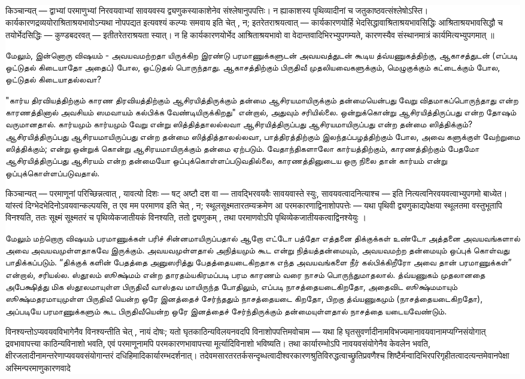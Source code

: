किञ्चान्यत् — द्वाभ्यां परमाणुभ्यां निरवयवाभ्यां सावयवस्य
द्व्यणुकस्याकाशेनेव संश्लेषानुपपत्तिः। न ह्याकाशस्य पृथिव्यादीनां च
जतुकाष्ठवत्संश्लेषोऽस्ति। कार्यकारणद्रव्ययोराश्रिताश्रयभावोऽन्यथा
नोपपद्यत इत्यवश्यं कल्प्यः समवाय इति चेत् , न; इतरेतराश्रयत्वात् —
कार्यकारणयोर्हि भेदसिद्धावाश्रिताश्रयभावसिद्धिः आश्रिताश्रयभावसिद्धौ च
तयोर्भेदसिद्धिः — कुण्डबदरवत् — इतीतरेतराश्रयता स्यात्। न हि
कार्यकारणयोर्भेद आश्रिताश्रयभावो वा वेदान्तवादिभिरभ्युपगम्यते, कारणस्यैव
संस्थानमात्रं कार्यमित्यभ्युपगमात् ॥

மேலும், இன்னொரு விஷயம் - அவயவமற்றதா யிருக்கிற இரண்டு பரமாணுக்களுடன்
அவயவத்துடன் கூடிய த்வ்யணுகத்திற்கு, ஆகாசத்துடன் (எப்படி ஒட்டுதல்
கிடையாதோ அதைப்) போல, ஒட்டுதல் பொருந்தாது. ஆகாசத்திற்கும் பிருதிவீ
முதலியவைகளுக்கும், மெழுகுக்கும் கட்டைக்கும் போல, ஒட்டுதல் கிடையாதல்லவா?

"கார்ய திரவியத்திற்கும் காரண திரவியத்திற்கும் ஆசிரயித்திருக்கும் தன்மை
ஆசிரயமாயிருக்கும் தன்மையென்பது வேறு விதமாகப்பொருந்தாது என்ற காரணத்தினால்
அவசியம் ஸமவாயம் கல்பிக்க வேண்டியிருக்கிறது" என்றால், அதுவும் சரியில்லை.
ஒன்றுக்கொன்று ஆசிரயித்திருப்பது என்ற தோஷம் வருமானதால். கார்யமும்
கார்யமும் வேறு என்று ஸித்தித்தாலல்லவா ஆசிரயித்திருப்பது ஆசிரயமாயிருப்பது
என்ற தன்மை ஸித்திக்கும்? ஆசிரயித்திருப்பது ஆசிரயமாயிருப்பது என்ற தன்மை
ஸித்தித்தாலல்லவா, பாத்திரத்திற்கும் இலந்தப்பழத்திற்கும் போல, அவை
களுக்குள் வேற்றுமை ஸித்திக்கும்; என்று ஒன்றுக் கொன்று ஆசிரயமாயிருக்கும்
தன்மை ஏற்படும். வேதாந்திகளாலோ கார்யத்திற்கும், காரணத்திற்கும் பேதமோ
ஆசிரயித்திருப்பது ஆசிரயம் என்ற தன்மையோ ஒப்புக்கொள்ளப்படுவதில்லை,
காரணத்தினுடைய ஒரு நிலை தான் கார்யம் என்று ஒப்புக்கொள்ளப்படுவதால்.

किञ्चान्यत् — परमाणूनां परिच्छिन्नत्वात् , यावत्यो दिशः — षट् अष्टौ दश
वा — तावद्भिरवयवैः सावयवास्ते स्युः, सावयवत्वादनित्याश्च — इति
नित्यत्वनिरवयवत्वाभ्युपगमो बाध्येत। यांस्त्वं
दिग्भेदभेदिनोऽवयवान्कल्पयसि, त एव मम परमाणव इति चेत् , न;
स्थूलसूक्ष्मतारतम्यक्रमेण आ परमकारणाद्विनाशोपपत्तेः — यथा पृथिवी
द्व्यणुकाद्यपेक्षया स्थूलतमा वस्तुभूतापि विनश्यति, ततः सूक्ष्मं
सूक्ष्मतरं च पृथिव्येकजातीयकं विनश्यति, ततो द्व्यणुकम् , तथा परमाणवोऽपि
पृथिव्येकजातीयकत्वाद्विनश्येयुः ।

மேலும் மற்றொரு விஷயம் பரமாணுக்கள் பரிச் சின்னமாயிருப்பதால் ஆறோ எட்டோ
பத்தோ எத்தனை திக்குக்கள் உண்டோ அத்தனை அவயவங்களால் அவை அவயவமுள்ளதாகவே
இருக்கும். அவயவமுள்ளதால் அநித்யமும் கூட என்று நித்யத்தன்மையும், அவயவமற்ற
தன்மையும் ஒப்புக் கொள்வது பாதிக்கப்படும். “திக்குக் களின் பேதத்தை
அனுஸரித்து பேதத்தையடைகிறதாக எந்த அவயவங்களை நீர் கல்பிக்கிறீரோ அவை தான்
பரமாணுக்கள்” என்றால், சரியல்ல. ஸ்தூலம் ஸூக்ஷ்மம் என்ற தாரதம்யகிரமப்படி
பரம காரணம் வரை நாசம் பொருந்துமாதலால். த்வ்யணுகம் முதலானதை அபேக்ஷித்து
மிக ஸ்தூலமாயுள்ள பிருதிவீ வாஸ்தவ மாயிருந்த போதிலும், எப்படி
நாசத்தையடைகிறதோ, அதைவிட ஸூக்ஷ்மமாயும் ஸூக்ஷ்மதரமாயுமுள்ள பிருதிவீ யென்ற
ஒரே இனத்தைச் சேர்ந்ததும் நாசத்தையடை கிறதோ, பிறகு த்வ்யணுகமும்
(நாசத்தையடைகிறதோ), அப்படியே பரமாணுக்களும் கூட பிருதிவீயென்ற ஒரே இனத்தைச்
சேர்ந்திருக்கும் தன்மையுள்ளதால் நாசத்தை யடையவேண்டும்.

विनश्यन्तोऽप्यवयवविभागेनैव विनश्यन्तीति चेत् , नायं दोषः; यतो
घृतकाठिन्यविलयनवदपि विनाशोपपत्तिमवोचाम — यथा हि
घृतसुवर्णादीनामविभज्यमानावयवानामप्यग्निसंयोगात् द्रवभावापत्त्या
काठिन्यविनाशो भवति, एवं परमाणूनामपि परमकारणभावापत्त्या मूर्त्यादिविनाशो
भविष्यति। तथा कार्यारम्भोऽपि नावयवसंयोगेनैव केवलेन भवति,
क्षीरजलादीनामन्तरेणाप्यवयवसंयोगान्तरं दधिहिमादिकार्यारम्भदर्शनात्।
तदेवमसारतरतर्कसन्दृब्धत्वादीश्वरकारणश्रुतिविरुद्धत्वाच्छ्रुतिप्रवणैश्च
शिष्टैर्मन्वादिभिरपरिगृहीतत्वादत्यन्तमेवानपेक्षा अस्मिन्परमाणुकारणवादे
